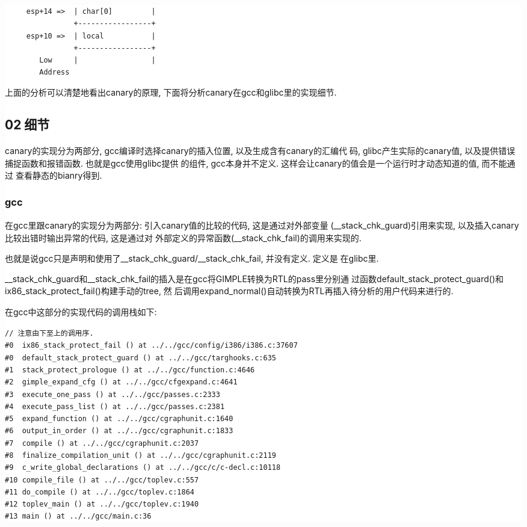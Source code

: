 ```
     esp+14 =>  | char[0]         |
                +-----------------+
     esp+10 =>  | local           |
                +-----------------+
        Low     |                 |
        Address

```

上面的分析可以清楚地看出canary的原理, 下面将分析canary在gcc和glibc里的实现细节.


## 02 细节

canary的实现分为两部分, gcc编译时选择canary的插入位置, 以及生成含有canary的汇编代
码, glibc产生实际的canary值, 以及提供错误捕捉函数和报错函数. 也就是gcc使用glibc提供
的组件, gcc本身并不定义. 这样会让canary的值会是一个运行时才动态知道的值, 而不能通过
查看静态的bianry得到.

### gcc

在gcc里跟canary的实现分为两部分: 引入canary值的比较的代码, 这是通过对外部变量
(__stack_chk_guard)引用来实现, 以及插入canary比较出错时输出异常的代码, 这是通过对
外部定义的异常函数(__stack_chk_fail)的调用来实现的.

也就是说gcc只是声明和使用了__stack_chk_guard/__stack_chk_fail, 并没有定义. 定义是
在glibc里.

__stack_chk_guard和__stack_chk_fail的插入是在gcc将GIMPLE转换为RTL的pass里分别通
过函数default_stack_protect_guard()和ix86_stack_protect_fail()构建手动的tree, 然
后调用expand_normal()自动转换为RTL再插入待分析的用户代码来进行的.

在gcc中这部分的实现代码的调用栈如下:

```
// 注意由下至上的调用序.
#0  ix86_stack_protect_fail () at ../../gcc/config/i386/i386.c:37607
#0  default_stack_protect_guard () at ../../gcc/targhooks.c:635
#1  stack_protect_prologue () at ../../gcc/function.c:4646
#2  gimple_expand_cfg () at ../../gcc/cfgexpand.c:4641
#3  execute_one_pass () at ../../gcc/passes.c:2333
#4  execute_pass_list () at ../../gcc/passes.c:2381
#5  expand_function () at ../../gcc/cgraphunit.c:1640
#6  output_in_order () at ../../gcc/cgraphunit.c:1833
#7  compile () at ../../gcc/cgraphunit.c:2037
#8  finalize_compilation_unit () at ../../gcc/cgraphunit.c:2119
#9  c_write_global_declarations () at ../../gcc/c/c-decl.c:10118
#10 compile_file () at ../../gcc/toplev.c:557
#11 do_compile () at ../../gcc/toplev.c:1864
#12 toplev_main () at ../../gcc/toplev.c:1940
#13 main () at ../../gcc/main.c:36

```
